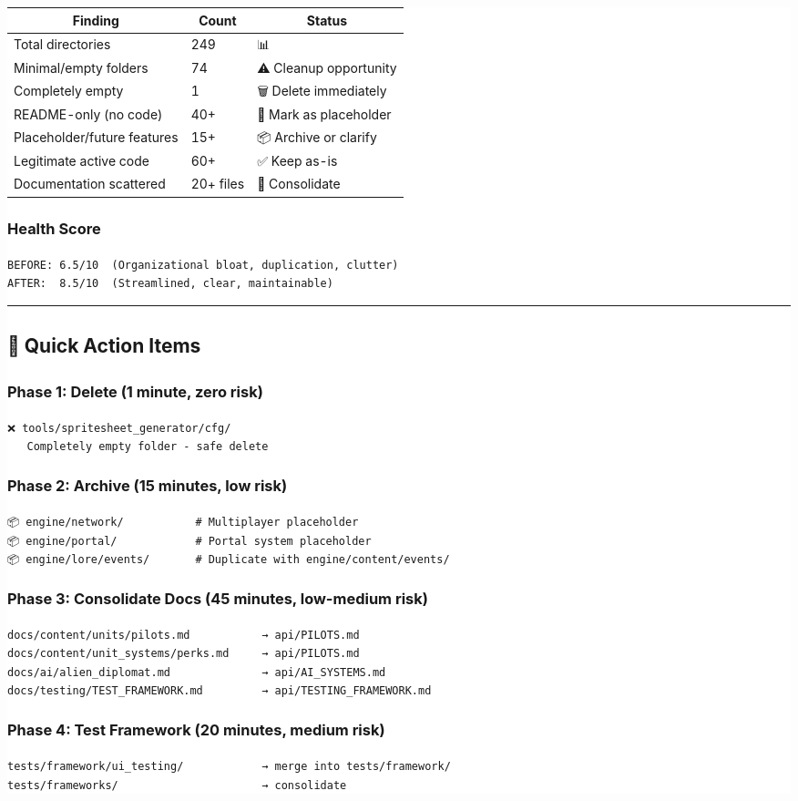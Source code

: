 | Finding | Count | Status |
|---------|-------|--------|
| Total directories | 249 | 📊 |
| Minimal/empty folders | 74 | ⚠️ Cleanup opportunity |
| Completely empty | 1 | 🗑️ Delete immediately |
| README-only (no code) | 40+ | 📝 Mark as placeholder |
| Placeholder/future features | 15+ | 📦 Archive or clarify |
| Legitimate active code | 60+ | ✅ Keep as-is |
| Documentation scattered | 20+ files | 🔀 Consolidate |

### Health Score
```
BEFORE: 6.5/10  (Organizational bloat, duplication, clutter)
AFTER:  8.5/10  (Streamlined, clear, maintainable)
```

---

## 🚀 Quick Action Items

### Phase 1: Delete (1 minute, zero risk)
```
❌ tools/spritesheet_generator/cfg/
   Completely empty folder - safe delete
```

### Phase 2: Archive (15 minutes, low risk)
```
📦 engine/network/           # Multiplayer placeholder
📦 engine/portal/            # Portal system placeholder
📦 engine/lore/events/       # Duplicate with engine/content/events/
```

### Phase 3: Consolidate Docs (45 minutes, low-medium risk)
```
docs/content/units/pilots.md           → api/PILOTS.md
docs/content/unit_systems/perks.md     → api/PILOTS.md
docs/ai/alien_diplomat.md              → api/AI_SYSTEMS.md
docs/testing/TEST_FRAMEWORK.md         → api/TESTING_FRAMEWORK.md
```

### Phase 4: Test Framework (20 minutes, medium risk)
```
tests/framework/ui_testing/            → merge into tests/framework/
tests/frameworks/                      → consolidate
```
